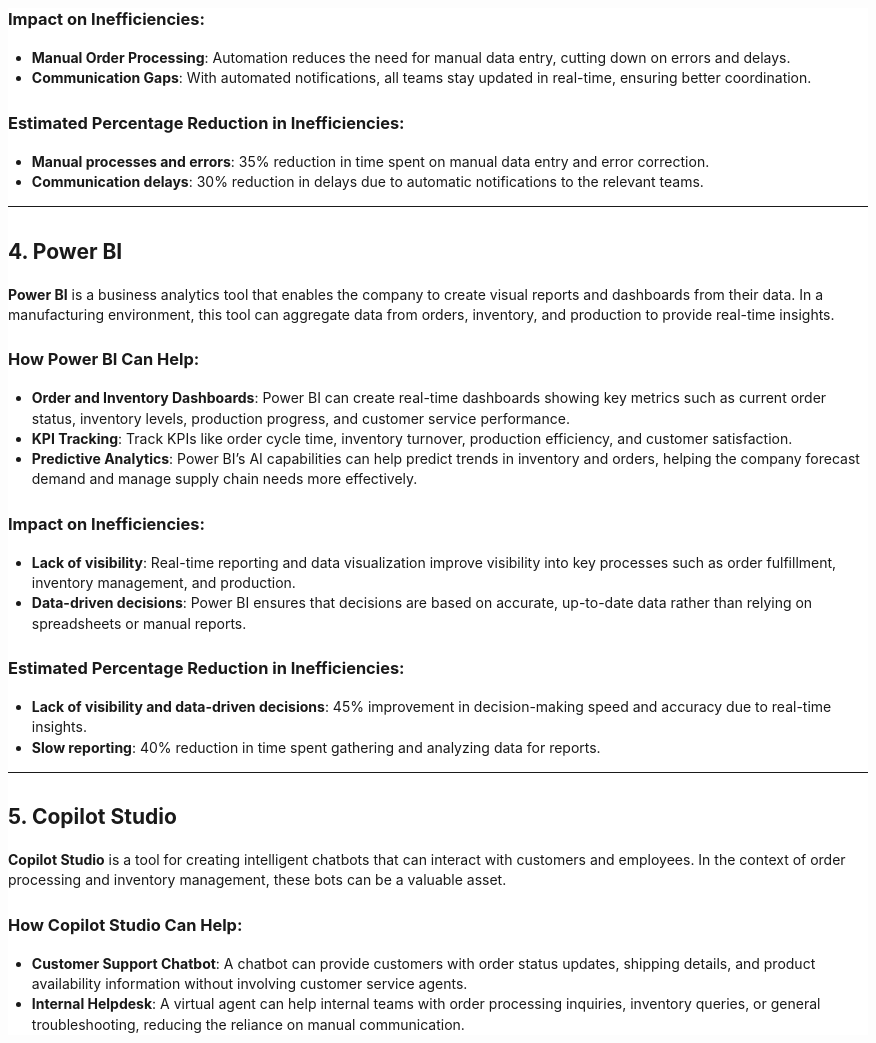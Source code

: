 ### **Impact on Inefficiencies:**
- **Manual Order Processing**: Automation reduces the need for manual data entry, cutting down on errors and delays.
- **Communication Gaps**: With automated notifications, all teams stay updated in real-time, ensuring better coordination.

### **Estimated Percentage Reduction in Inefficiencies:**
- **Manual processes and errors**: 35% reduction in time spent on manual data entry and error correction.
- **Communication delays**: 30% reduction in delays due to automatic notifications to the relevant teams.

---

## 4. **Power BI**

**Power BI** is a business analytics tool that enables the company to create visual reports and dashboards from their data. In a manufacturing environment, this tool can aggregate data from orders, inventory, and production to provide real-time insights.

### **How Power BI Can Help:**
- **Order and Inventory Dashboards**: Power BI can create real-time dashboards showing key metrics such as current order status, inventory levels, production progress, and customer service performance.
- **KPI Tracking**: Track KPIs like order cycle time, inventory turnover, production efficiency, and customer satisfaction.
- **Predictive Analytics**: Power BI’s AI capabilities can help predict trends in inventory and orders, helping the company forecast demand and manage supply chain needs more effectively.

### **Impact on Inefficiencies:**
- **Lack of visibility**: Real-time reporting and data visualization improve visibility into key processes such as order fulfillment, inventory management, and production.
- **Data-driven decisions**: Power BI ensures that decisions are based on accurate, up-to-date data rather than relying on spreadsheets or manual reports.

### **Estimated Percentage Reduction in Inefficiencies:**
- **Lack of visibility and data-driven decisions**: 45% improvement in decision-making speed and accuracy due to real-time insights.
- **Slow reporting**: 40% reduction in time spent gathering and analyzing data for reports.

---

## 5. **Copilot Studio**

**Copilot Studio** is a tool for creating intelligent chatbots that can interact with customers and employees. In the context of order processing and inventory management, these bots can be a valuable asset.

### **How Copilot Studio Can Help:**
- **Customer Support Chatbot**: A chatbot can provide customers with order status updates, shipping details, and product availability information without involving customer service agents.
- **Internal Helpdesk**: A virtual agent can help internal teams with order processing inquiries, inventory queries, or general troubleshooting, reducing the reliance on manual communication.
